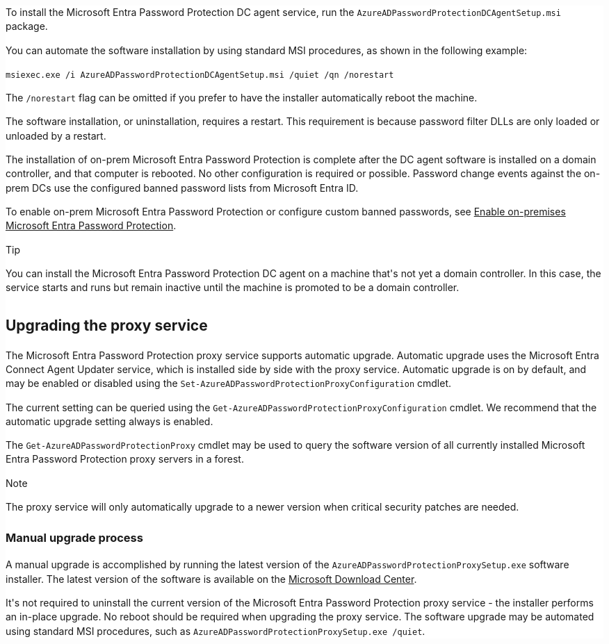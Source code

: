 To install the Microsoft Entra Password Protection DC agent service, run the `AzureADPasswordProtectionDCAgentSetup.msi` package.

You can automate the software installation by using standard MSI procedures, as shown in the following example:

```console
msiexec.exe /i AzureADPasswordProtectionDCAgentSetup.msi /quiet /qn /norestart
```

The `/norestart` flag  can be omitted if you prefer to have the installer automatically reboot the machine.

The software installation, or uninstallation, requires a restart. This requirement is because password filter DLLs are only loaded or unloaded by a restart.

The installation of on-prem Microsoft Entra Password Protection is complete after the DC agent software is installed on a domain controller, and that computer is rebooted. No other configuration is required or possible. Password change events against the on-prem DCs use the configured banned password lists from Microsoft Entra ID.

To enable on-prem Microsoft Entra Password Protection or configure custom banned passwords, see [Enable on-premises Microsoft Entra Password Protection](howto-password-ban-bad-on-premises-operations.md).

> [!TIP]
> You can install the Microsoft Entra Password Protection DC agent on a machine that's not yet a domain controller. In this case, the service starts and runs but remain inactive until the machine is promoted to be a domain controller.

## Upgrading the proxy service

The Microsoft Entra Password Protection proxy service supports automatic upgrade. Automatic upgrade uses the Microsoft Entra Connect Agent Updater service, which is installed side by side with the proxy service. Automatic upgrade is on by default, and may be enabled or disabled using the `Set-AzureADPasswordProtectionProxyConfiguration` cmdlet.

The current setting can be queried using the `Get-AzureADPasswordProtectionProxyConfiguration` cmdlet. We recommend that the automatic upgrade setting always is enabled.

The `Get-AzureADPasswordProtectionProxy` cmdlet may be used to query the software version of all currently installed Microsoft Entra Password Protection proxy servers in a forest.

> [!NOTE]
> The proxy service will only automatically upgrade to a newer version when critical security patches are needed.

### Manual upgrade process

A manual upgrade is accomplished by running the latest version of the `AzureADPasswordProtectionProxySetup.exe` software installer. The latest version of the software is available on the [Microsoft Download Center](https://www.microsoft.com/download/details.aspx?id=57071).

It's not required to uninstall the current version of the Microsoft Entra Password Protection proxy service - the installer performs an in-place upgrade. No reboot should be required when upgrading the proxy service. The software upgrade may be automated using standard MSI procedures, such as `AzureADPasswordProtectionProxySetup.exe /quiet`.
